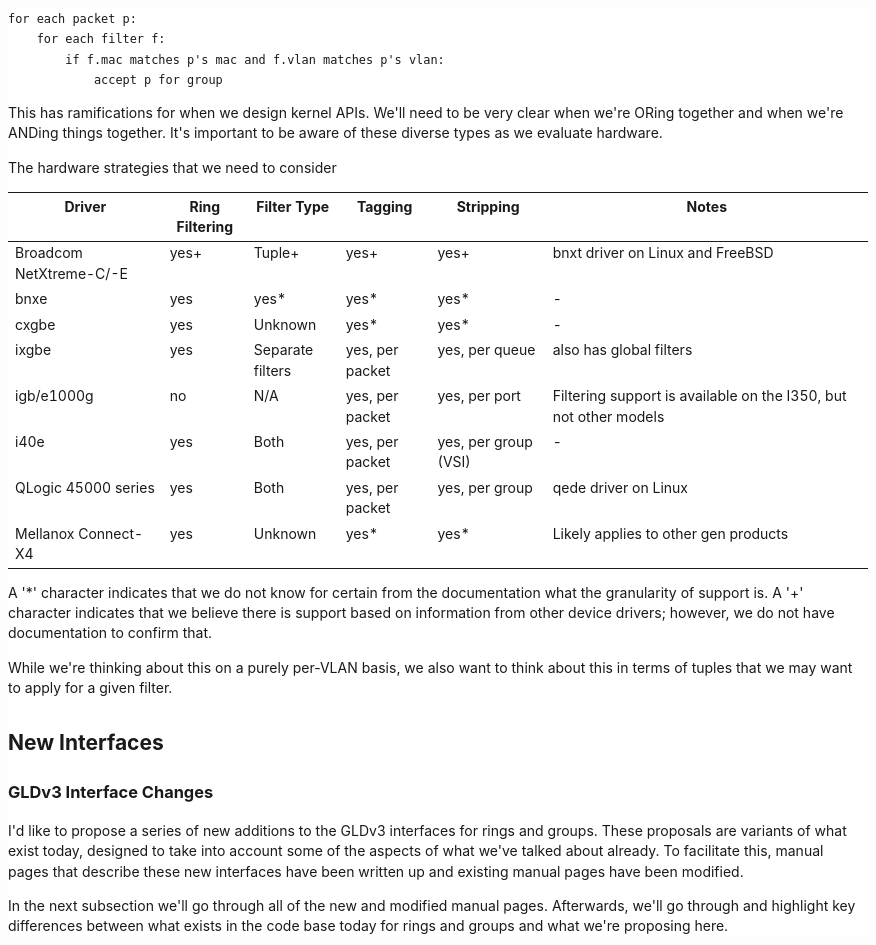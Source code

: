 ```
for each packet p:
    for each filter f:
        if f.mac matches p's mac and f.vlan matches p's vlan:
            accept p for group

```

This has ramifications for when we design kernel APIs. We'll need to be
very clear when we're ORing together and when we're ANDing things
together. It's important to be aware of these diverse types as we
evaluate hardware.

The hardware strategies that we need to consider 

| Driver | Ring Filtering | Filter Type | Tagging | Stripping | Notes |
| ------ | -------------- | ----------- | ------- | --------- | ----- |
| Broadcom NetXtreme-C/-E | yes+ |  Tuple+ | yes+ | yes+ | bnxt driver on Linux and FreeBSD |
| bnxe | yes | yes* | yes* | yes* | - |
| cxgbe | yes | Unknown | yes* | yes* | - |
| ixgbe | yes | Separate filters | yes, per packet | yes, per queue | also has global filters |
| igb/e1000g | no | N/A | yes, per packet | yes, per port | Filtering support is available on the I350, but not other models |
| i40e | yes | Both | yes, per packet | yes, per group (VSI) | - |
| QLogic 45000 series | yes | Both | yes, per packet | yes, per group | qede driver on Linux |
| Mellanox Connect-X4 | yes | Unknown | yes* | yes* | Likely applies to other gen products |

A '*' character indicates that we do not know for certain from the
documentation what the granularity of support is. A '+' character
indicates that we believe there is support based on information from
other device drivers; however, we do not have documentation to confirm
that.

While we're thinking about this on a purely per-VLAN basis, we also want
to think about this in terms of tuples that we may want to apply for a
given filter.

## New Interfaces

### GLDv3 Interface Changes

I'd like to propose a series of new additions to the GLDv3 interfaces
for rings and groups. These proposals are variants of what exist today,
designed to take into account some of the aspects of what we've talked
about already. To facilitate this, manual pages that describe these new
interfaces have been written up and existing manual pages have been
modified.

In the next subsection we'll go through all of the new and modified
manual pages. Afterwards, we'll go through and highlight key differences
between what exists in the code base today for rings and groups and what
we're proposing here.
